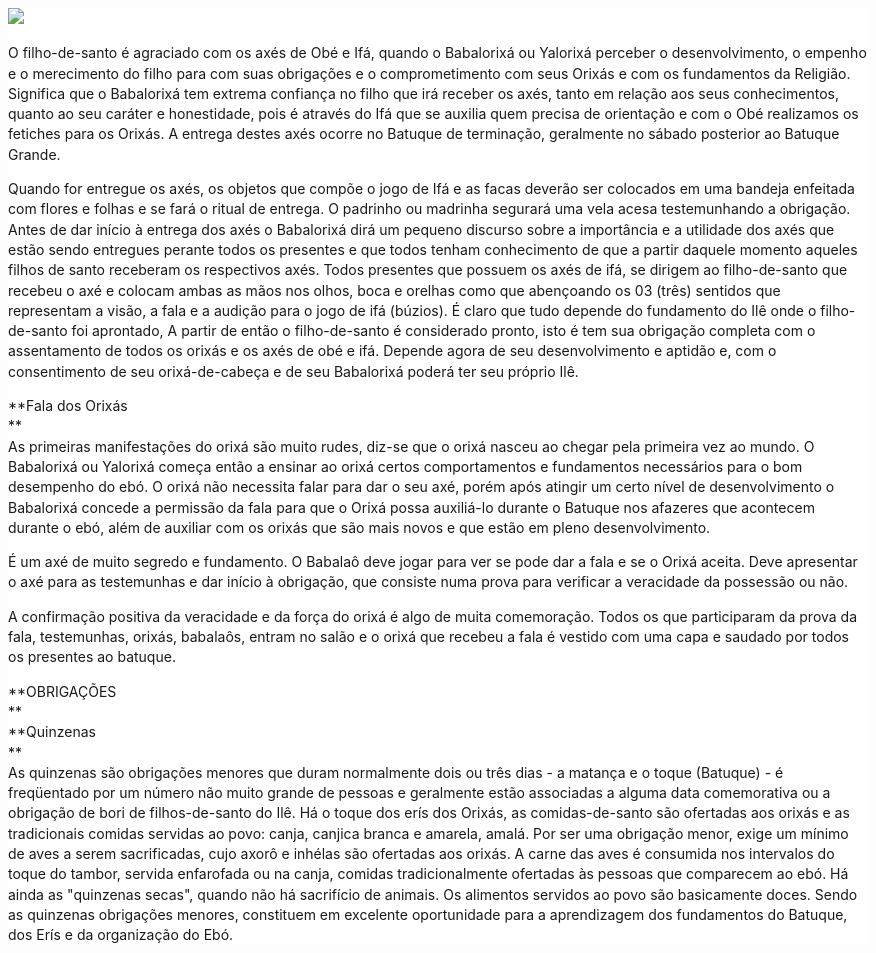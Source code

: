 [![](https://blogger.googleusercontent.com/img/b/R29vZ2xl/AVvXsEj6sJYWBhamdnOfZ7YB997u5J8B7f4foyn8MbArOCsBtCpwG1GWqnp9JNGDvVwD-n1fqST4B_1Wm6UnQKDgo_7TXqX9EJLes6cR0nlpIr-nHMxS3iGoVQwpNU7TNaP_9K9Oc6OKwgR2yD9E/s200/IMAGEM+MAOS+JOGANDO+BUZIOS.jpg)](https://blogger.googleusercontent.com/img/b/R29vZ2xl/AVvXsEj6sJYWBhamdnOfZ7YB997u5J8B7f4foyn8MbArOCsBtCpwG1GWqnp9JNGDvVwD-n1fqST4B_1Wm6UnQKDgo_7TXqX9EJLes6cR0nlpIr-nHMxS3iGoVQwpNU7TNaP_9K9Oc6OKwgR2yD9E/s1600/IMAGEM+MAOS+JOGANDO+BUZIOS.jpg)

O filho-de-santo é agraciado com os axés de Obé e Ifá, quando o Babalorixá ou Yalorixá perceber o desenvolvimento, o empenho e o merecimento do filho para com suas obrigações e o comprometimento com seus Orixás e com os fundamentos da Religião. Significa que o Babalorixá tem extrema confiança no filho que irá receber os axés, tanto em relação aos seus conhecimentos, quanto ao seu caráter e honestidade, pois é através do Ifá que se auxilia quem precisa de orientação e com o Obé realizamos os fetiches para os Orixás. A entrega destes axés ocorre no Batuque de terminação, geralmente no sábado posterior ao Batuque Grande.

Quando for entregue os axés, os objetos que compõe o jogo de Ifá e as facas deverão ser colocados em uma bandeja enfeitada com flores e folhas e se fará o ritual de entrega. O padrinho ou madrinha segurará uma vela acesa testemunhando a obrigação. Antes de dar início à entrega dos axés o Babalorixá dirá um pequeno discurso sobre a importância e a utilidade dos axés que estão sendo entregues perante todos os presentes e que todos tenham conhecimento de que a partir daquele momento aqueles filhos de santo receberam os respectivos axés. Todos presentes que possuem os axés de ifá, se dirigem ao filho-de-santo que recebeu o axé e colocam ambas as mãos nos olhos, boca e orelhas como que abençoando os 03 (três) sentidos que representam a visão, a fala e a audição para o jogo de ifá (búzios). É claro que tudo depende do fundamento do Ilê onde o filho-de-santo foi aprontado, A partir de então o filho-de-santo é considerado pronto, isto é tem sua obrigação completa com o assentamento de todos os orixás e os axés de obé e ifá. Depende agora de seu desenvolvimento e aptidão e, com o consentimento de seu orixá-de-cabeça e de seu Babalorixá poderá ter seu próprio Ilê.

**Fala dos Orixás  
**  
As primeiras manifestações do orixá são muito rudes, diz-se que o orixá nasceu ao chegar pela primeira vez ao mundo. O Babalorixá ou Yalorixá começa então a ensinar ao orixá certos comportamentos e fundamentos necessários para o bom desempenho do ebó. O orixá não necessita falar para dar o seu axé, porém após atingir um certo nível de desenvolvimento o Babalorixá concede a permissão da fala para que o Orixá possa auxiliá-lo durante o Batuque nos afazeres que acontecem durante o ebó, além de auxiliar com os orixás que são mais novos e que estão em pleno desenvolvimento.

É um axé de muito segredo e fundamento. O Babalaô deve jogar para ver se pode dar a fala e se o Orixá aceita. Deve apresentar o axé para as testemunhas e dar início à obrigação, que consiste numa prova para verificar a veracidade da possessão ou não.

A confirmação positiva da veracidade e da força do orixá é algo de muita comemoração. Todos os que participaram da prova da fala, testemunhas, orixás, babalaôs, entram no salão e o orixá que recebeu a fala é vestido com uma capa e saudado por todos os presentes ao batuque.

**OBRIGAÇÕES  
**  
**Quinzenas  
**  
As quinzenas são obrigações menores que duram normalmente dois ou três dias - a matança e o toque (Batuque) - é freqüentado por um número não muito grande de pessoas e geralmente estão associadas a alguma data comemorativa ou a obrigação de bori de filhos-de-santo do Ilê. Há o toque dos erís dos Orixás, as comidas-de-santo são ofertadas aos orixás e as tradicionais comidas servidas ao povo: canja, canjica branca e amarela, amalá. Por ser uma obrigação menor, exige um mínimo de aves a serem sacrificadas, cujo axorô e inhélas são ofertadas aos orixás. A carne das aves é consumida nos intervalos do toque do tambor, servida enfarofada ou na canja, comidas tradicionalmente ofertadas às pessoas que comparecem ao ebó. Há ainda as "quinzenas secas", quando não há sacrifício de animais. Os alimentos servidos ao povo são basicamente doces. Sendo as quinzenas obrigações menores, constituem em excelente oportunidade para a aprendizagem dos fundamentos do Batuque, dos Erís e da organização do Ebó.
